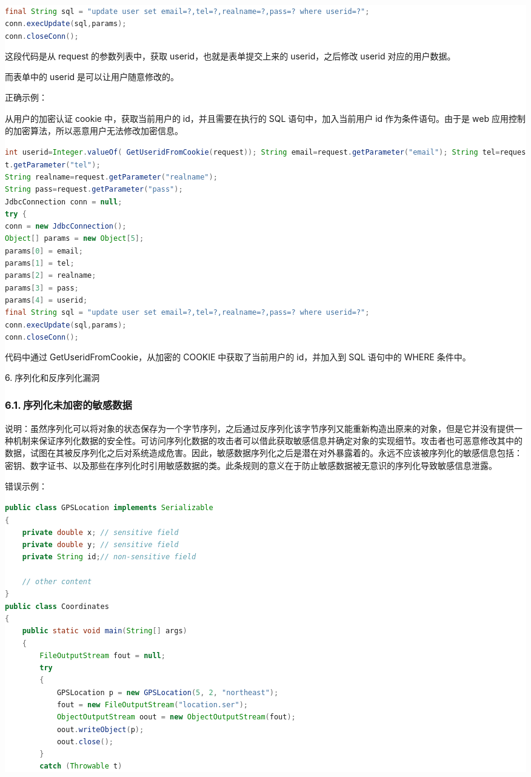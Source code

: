 ```java
final String sql = "update user set email=?,tel=?,realname=?,pass=? where userid=?"; 
conn.execUpdate(sql,params);
conn.closeConn();
```

这段代码是从 request 的参数列表中，获取 userid，也就是表单提交上来的 userid，之后修改 userid 对应的用户数据。

而表单中的 userid 是可以让用户随意修改的。

正确示例：

从用户的加密认证 cookie 中，获取当前用户的 id，并且需要在执行的 SQL 语句中，加入当前用户 id 作为条件语句。由于是 web 应用控制的加密算法，所以恶意用户无法修改加密信息。

```java
int userid=Integer.valueOf( GetUseridFromCookie(request)); String email=request.getParameter("email"); String tel=request.getParameter("tel");
String realname=request.getParameter("realname");
String pass=request.getParameter("pass");
JdbcConnection conn = null;
try {
conn = new JdbcConnection();
Object[] params = new Object[5];
params[0] = email;
params[1] = tel;
params[2] = realname;
params[3] = pass;
params[4] = userid;
final String sql = "update user set email=?,tel=?,realname=?,pass=? where userid=?";
conn.execUpdate(sql,params);
conn.closeConn();
```

代码中通过 GetUseridFromCookie，从加密的 COOKIE 中获取了当前用户的 id，并加入到 SQL 语句中的 WHERE 条件中。

6\.	序列化和反序列化漏洞


### 6.1.	序列化未加密的敏感数据&#xD;

说明：虽然序列化可以将对象的状态保存为一个字节序列，之后通过反序列化该字节序列又能重新构造出原来的对象，但是它并没有提供一种机制来保证序列化数据的安全性。可访问序列化数据的攻击者可以借此获取敏感信息并确定对象的实现细节。攻击者也可恶意修改其中的数据，试图在其被反序列化之后对系统造成危害。因此，敏感数据序列化之后是潜在对外暴露着的。永远不应该被序列化的敏感信息包括：密钥、数字证书、以及那些在序列化时引用敏感数据的类。此条规则的意义在于防止敏感数据被无意识的序列化导致敏感信息泄露。

错误示例：

```java
public class GPSLocation implements Serializable
{
    private double x; // sensitive field
    private double y; // sensitive field
    private String id;// non-sensitive field
    
    // other content
}
public class Coordinates
{
    public static void main(String[] args)
    {
        FileOutputStream fout = null;
        try
        {
            GPSLocation p = new GPSLocation(5, 2, "northeast");
            fout = new FileOutputStream("location.ser");
            ObjectOutputStream oout = new ObjectOutputStream(fout);
            oout.writeObject(p); 
            oout.close();
        }
        catch (Throwable t)
```